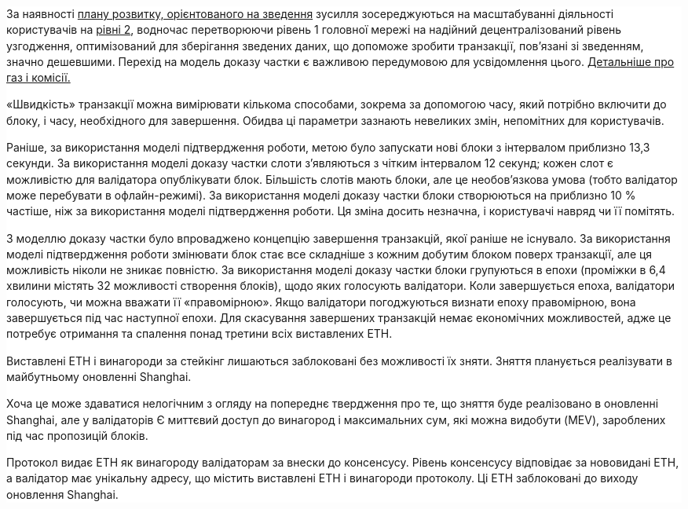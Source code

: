 За наявності [плану розвитку, орієнтованого на зведення](https://ethereum-magicians.org/t/a-rollup-centric-ethereum-roadmap/4698) зусилля зосереджуються на масштабуванні діяльності користувачів на [рівні 2](/layer-2/), водночас перетворюючи рівень 1 головної мережі на надійний децентралізований рівень узгодження, оптимізований для зберігання зведених даних, що допоможе зробити транзакції, пов’язані зі зведенням, значно дешевшими. Перехід на модель доказу частки є важливою передумовою для усвідомлення цього. [Детальніше про газ і комісії.](/developers/docs/gas/)
</ExpandableCard>

<ExpandableCard
title="Хибне уявлення: «Після The Merge значно прискорилися транзакції»."
contentPreview="False. Though some slight changes exist, transaction speed is mostly the same on layer 1 now as it was before The Merge.">
«Швидкість» транзакції можна вимірювати кількома способами, зокрема за допомогою часу, який потрібно включити до блоку, і часу, необхідного для завершення. Обидва ці параметри зазнають невеликих змін, непомітних для користувачів.

Раніше, за використання моделі підтвердження роботи, метою було запускати нові блоки з інтервалом приблизно 13,3 секунди. За використання моделі доказу частки слоти з’являються з чітким інтервалом 12 секунд; кожен слот є можливістю для валідатора опублікувати блок. Більшість слотів мають блоки, але це необов’язкова умова (тобто валідатор може перебувати в офлайн-режимі). За використання моделі доказу частки блоки створюються на приблизно 10 % частіше, ніж за використання моделі підтвердження роботи. Ця зміна досить незначна, і користувачі навряд чи її помітять.

З моделлю доказу частки було впроваджено концепцію завершення транзакцій, якої раніше не існувало. За використання моделі підтвердження роботи змінювати блок стає все складніше з кожним добутим блоком поверх транзакції, але ця можливість ніколи не зникає повністю. За використання моделі доказу частки блоки групуються в епохи (проміжки в 6,4 хвилини містять 32 можливості створення блоків), щодо яких голосують валідатори. Коли завершується епоха, валідатори голосують, чи можна вважати її «правомірною». Якщо валідатори погоджуються визнати епоху правомірною, вона завершується під час наступної епохи. Для скасування завершених транзакцій немає економічних можливостей, адже це потребує отримання та спалення понад третини всіх виставлених ETH.

</ExpandableCard>

<ExpandableCard
title="Хибне уявлення: «Завдяки The Merge стало можливим зняття після стейкінгу»."
contentPreview="False. Staking withdrawals are not yet enabled with The Merge. The following Shanghai upgrade will enable staking withdrawals.">
Виставлені ETH і винагороди за стейкінг лишаються заблоковані без можливості їх зняти. Зняття планується реалізувати в майбутньому оновленні Shanghai.
</ExpandableCard>

<ExpandableCard
title="Хибне уявлення: «Валідатори не отримуватимуть ETH у вигляді ліквідних винагород до виходу оновлення Shanghai, коли стане доступним зняття»."
contentPreview="False. Fee tips/MEV are credited to a non-staking account controlled by the validator, available immediately.">
Хоча це може здаватися нелогічним з огляду на попереднє твердження про те, що зняття буде реалізовано в оновленні Shanghai, але у валідаторів Є миттєвий доступ до винагород і максимальних сум, які можна видобути (MEV), зароблених під час пропозицій блоків.

Протокол видає ETH як винагороду валідаторам за внески до консенсусу. Рівень консенсусу відповідає за нововидані ETH, а валідатор має унікальну адресу, що містить виставлені ETH і винагороди протоколу. Ці ETH заблоковані до виходу оновлення Shanghai.
